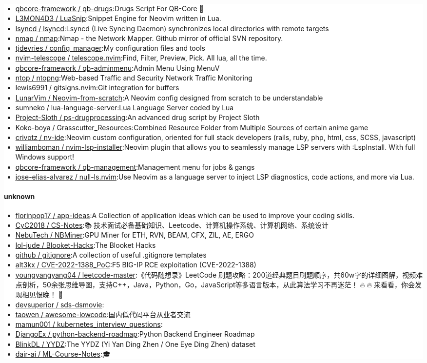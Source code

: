 * [qbcore-framework / qb-drugs](https://github.com/qbcore-framework/qb-drugs):Drugs Script For QB-Core
🌿
* [L3MON4D3 / LuaSnip](https://github.com/L3MON4D3/LuaSnip):Snippet Engine for Neovim written in Lua.
* [lsyncd / lsyncd](https://github.com/lsyncd/lsyncd):Lsyncd (Live Syncing Daemon) synchronizes local directories with remote targets
* [nmap / nmap](https://github.com/nmap/nmap):Nmap - the Network Mapper. Github mirror of official SVN repository.
* [tjdevries / config_manager](https://github.com/tjdevries/config_manager):My configuration files and tools
* [nvim-telescope / telescope.nvim](https://github.com/nvim-telescope/telescope.nvim):Find, Filter, Preview, Pick. All lua, all the time.
* [qbcore-framework / qb-adminmenu](https://github.com/qbcore-framework/qb-adminmenu):Admin Menu Using MenuV
* [ntop / ntopng](https://github.com/ntop/ntopng):Web-based Traffic and Security Network Traffic Monitoring
* [lewis6991 / gitsigns.nvim](https://github.com/lewis6991/gitsigns.nvim):Git integration for buffers
* [LunarVim / Neovim-from-scratch](https://github.com/LunarVim/Neovim-from-scratch):A Neovim config designed from scratch to be understandable
* [sumneko / lua-language-server](https://github.com/sumneko/lua-language-server):Lua Language Server coded by Lua
* [Project-Sloth / ps-drugprocessing](https://github.com/Project-Sloth/ps-drugprocessing):An advanced drug script by Project Sloth
* [Koko-boya / Grasscutter_Resources](https://github.com/Koko-boya/Grasscutter_Resources):Combined Resource Folder from Multiple Sources of certain anime game
* [crivotz / nv-ide](https://github.com/crivotz/nv-ide):Neovim custom configuration, oriented for full stack developers (rails, ruby, php, html, css, SCSS, javascript)
* [williamboman / nvim-lsp-installer](https://github.com/williamboman/nvim-lsp-installer):Neovim plugin that allows you to seamlessly manage LSP servers with :LspInstall. With full Windows support!
* [qbcore-framework / qb-management](https://github.com/qbcore-framework/qb-management):Management menu for jobs & gangs
* [jose-elias-alvarez / null-ls.nvim](https://github.com/jose-elias-alvarez/null-ls.nvim):Use Neovim as a language server to inject LSP diagnostics, code actions, and more via Lua.

#### unknown
* [florinpop17 / app-ideas](https://github.com/florinpop17/app-ideas):A Collection of application ideas which can be used to improve your coding skills.
* [CyC2018 / CS-Notes](https://github.com/CyC2018/CS-Notes):📚
技术面试必备基础知识、Leetcode、计算机操作系统、计算机网络、系统设计
* [NebuTech / NBMiner](https://github.com/NebuTech/NBMiner):GPU Miner for ETH, RVN, BEAM, CFX, ZIL, AE, ERGO
* [lol-jude / Blooket-Hacks](https://github.com/lol-jude/Blooket-Hacks):The Blooket Hacks
* [github / gitignore](https://github.com/github/gitignore):A collection of useful .gitignore templates
* [alt3kx / CVE-2022-1388_PoC](https://github.com/alt3kx/CVE-2022-1388_PoC):F5 BIG-IP RCE exploitation (CVE-2022-1388)
* [youngyangyang04 / leetcode-master](https://github.com/youngyangyang04/leetcode-master):《代码随想录》LeetCode 刷题攻略：200道经典题目刷题顺序，共60w字的详细图解，视频难点剖析，50余张思维导图，支持C++，Java，Python，Go，JavaScript等多语言版本，从此算法学习不再迷茫！
🔥
🔥
来看看，你会发现相见恨晚！
🚀
* [devsuperior / sds-dsmovie](https://github.com/devsuperior/sds-dsmovie):
* [taowen / awesome-lowcode](https://github.com/taowen/awesome-lowcode):国内低代码平台从业者交流
* [mamun001 / kubernetes_interview_questions](https://github.com/mamun001/kubernetes_interview_questions):
* [DjangoEx / python-backend-roadmap](https://github.com/DjangoEx/python-backend-roadmap):Python Backend Engineer Roadmap
* [BlinkDL / YYDZ](https://github.com/BlinkDL/YYDZ):The YYDZ (Yi Yan Ding Zhen / One Eye Ding Zhen) dataset
* [dair-ai / ML-Course-Notes](https://github.com/dair-ai/ML-Course-Notes):🎓
